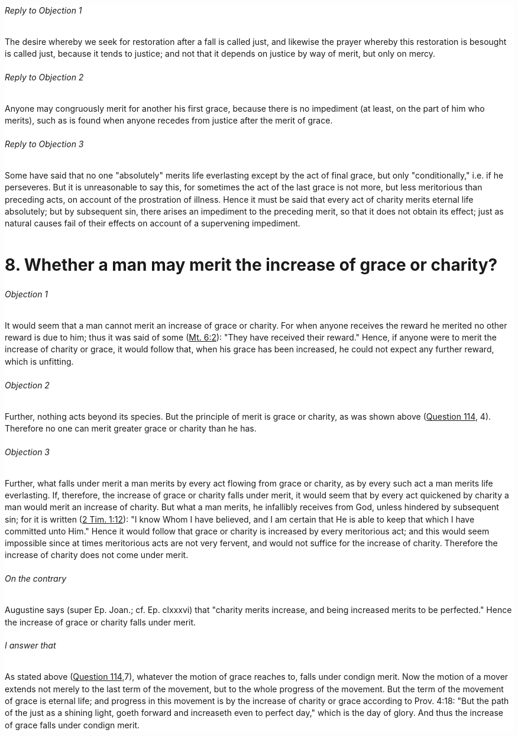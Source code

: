 ###### Reply to Objection 1
The desire whereby we seek for restoration after a fall is called just, and likewise the prayer whereby this restoration is besought is called just, because it tends to justice; and not that it depends on justice by way of merit, but only on mercy.  

###### Reply to Objection 2
Anyone may congruously merit for another his first grace, because there is no impediment (at least, on the part of him who merits), such as is found when anyone recedes from justice after the merit of grace.  

###### Reply to Objection 3
Some have said that no one "absolutely" merits life everlasting except by the act of final grace, but only "conditionally," i.e. if he perseveres. But it is unreasonable to say this, for sometimes the act of the last grace is not more, but less meritorious than preceding acts, on account of the prostration of illness. Hence it must be said that every act of charity merits eternal life absolutely; but by subsequent sin, there arises an impediment to the preceding merit, so that it does not obtain its effect; just as natural causes fail of their effects on account of a supervening impediment.  




# 8. Whether a man may merit the increase of grace or charity? 

###### Objection 1
It would seem that a man cannot merit an increase of grace or charity. For when anyone receives the reward he merited no other reward is due to him; thus it was said of some ([Mt. 6:2](http://bible.gospelcom.net/bible?Mt++6:2)): "They have received their reward." Hence, if anyone were to merit the increase of charity or grace, it would follow that, when his grace has been increased, he could not expect any further reward, which is unfitting.  

###### Objection 2
Further, nothing acts beyond its species. But the principle of merit is grace or charity, as was shown above ([Question 114](), 4). Therefore no one can merit greater grace or charity than he has.  

###### Objection 3
Further, what falls under merit a man merits by every act flowing from grace or charity, as by every such act a man merits life everlasting. If, therefore, the increase of grace or charity falls under merit, it would seem that by every act quickened by charity a man would merit an increase of charity. But what a man merits, he infallibly receives from God, unless hindered by subsequent sin; for it is written ([2 Tim. 1:12](http://bible.gospelcom.net/bible?2+Tim++1:12)): "I know Whom I have believed, and I am certain that He is able to keep that which I have committed unto Him." Hence it would follow that grace or charity is increased by every meritorious act; and this would seem impossible since at times meritorious acts are not very fervent, and would not suffice for the increase of charity. Therefore the increase of charity does not come under merit.  

###### On the contrary
Augustine says (super Ep. Joan.; cf. Ep. clxxxvi) that "charity merits increase, and being increased merits to be perfected." Hence the increase of grace or charity falls under merit.  

###### I answer that
As stated above ([Question 114](),7), whatever the motion of grace reaches to, falls under condign merit. Now the motion of a mover extends not merely to the last term of the movement, but to the whole progress of the movement. But the term of the movement of grace is eternal life; and progress in this movement is by the increase of charity or grace according to Prov. 4:18: "But the path of the just as a shining light, goeth forward and increaseth even to perfect day," which is the day of glory. And thus the increase of grace falls under condign merit.  
